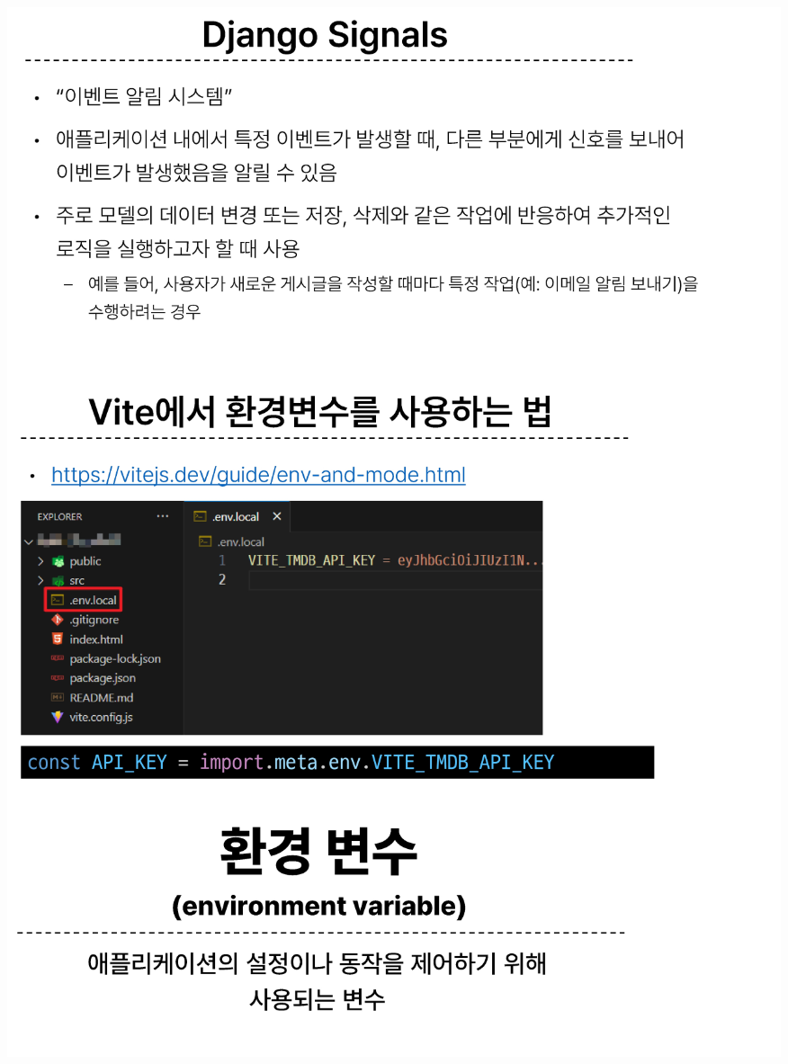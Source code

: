 ![Alt text](images/image-57.png)

![Alt text](images/image-58.png)

![Alt text](images/image-59.png)
